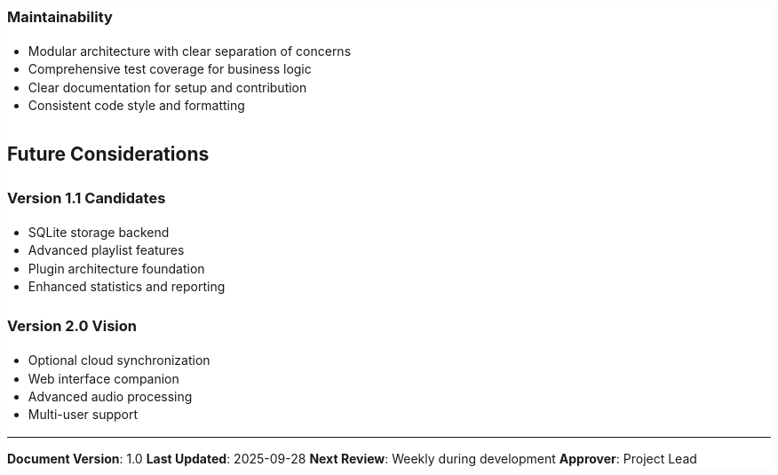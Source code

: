 ### Maintainability
- Modular architecture with clear separation of concerns
- Comprehensive test coverage for business logic
- Clear documentation for setup and contribution
- Consistent code style and formatting

## Future Considerations

### Version 1.1 Candidates
- SQLite storage backend
- Advanced playlist features
- Plugin architecture foundation
- Enhanced statistics and reporting

### Version 2.0 Vision
- Optional cloud synchronization
- Web interface companion
- Advanced audio processing
- Multi-user support

---

**Document Version**: 1.0
**Last Updated**: 2025-09-28
**Next Review**: Weekly during development
**Approver**: Project Lead